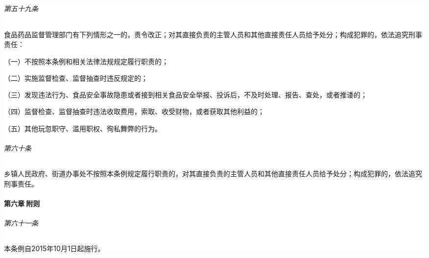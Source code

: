 ###### 第五十九条

食品药品监督管理部门有下列情形之一的，责令改正；对其直接负责的主管人员和其他直接责任人员给予处分；构成犯罪的，依法追究刑事责任：

（一）不按照本条例和相关法律法规规定履行职责的；

（二）实施监督检查、监督抽查时违反规定的；

（三）发现违法行为、食品安全事故隐患或者接到相关食品安全举报、投诉后，不及时处理、报告、查处，或者推诿的；

（四）监督检查、监督抽查时违法收取费用，索取、收受财物，或者获取其他利益的；

（五）其他玩忽职守、滥用职权、徇私舞弊的行为。

###### 第六十条

乡镇人民政府、街道办事处不按照本条例规定履行职责的，对其直接负责的主管人员和其他直接责任人员给予处分；构成犯罪的，依法追究刑事责任。

#### 第六章 附则

###### 第六十一条

本条例自2015年10月1日起施行。
